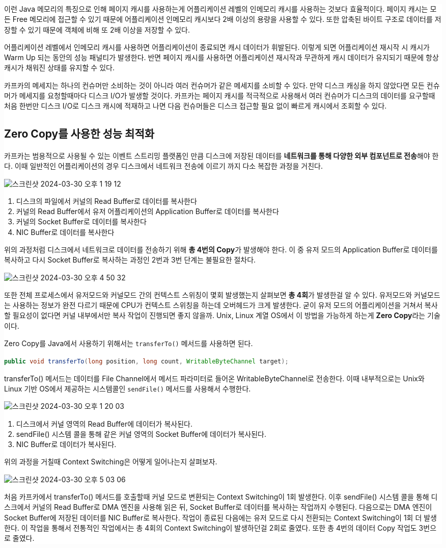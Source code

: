 이런 Java 메모리의 특징으로 인해 페이지 캐시를 사용하는게 어플리케이션 레벨의 인메모리 캐시를 사용하는 것보다 효율적이다. 
페이지 캐시는 모든 Free 메모리에 접근할 수 있기 때문에 어플리케이션 인메모리 캐시보다 2배 이상의 용량을 사용할 수 있다.
또한 압축된 바이트 구조로 데이터를 저장할 수 있기 때문에 객체에 비해 또 2배 이상을 저장할 수 있다.

어플리케이션 레벨에서 인메모리 캐시를 사용하면 어플리케이션이 종료되면 캐시 데이터가 휘발된다. 
이렇게 되면 어플리케이션 재시작 시 캐시가 Warm Up 되는 동안의 성능 패널티가 발생한다.
반면 페이지 캐시를 사용하면 어플리케이션 재시작과 무관하게 캐시 데이터가 유지되기 때문에 항상 캐시가 채워진 상태를 유지할 수 있다. 

카프카의 메세지는 하나의 컨슈머만 소비하는 것이 아니라 여러 컨슈머가 같은 메세지를 소비할 수 있다.
만약 디스크 캐싱을 하지 않았다면 모든 컨슈머가 메세지를 요청할때마다 디스크 I/O가 발생할 것이다.
카프카는 페이지 캐시를 적극적으로 사용해서 여러 컨슈머가 디스크의 데이터를 요구할때 처음 한번만 디스크 I/O로 디스크 캐시에 적재하고 나면 다음 컨슈머들은 디스크 접근할 필요 없이 빠르게 캐시에서 조회할 수 있다.

## Zero Copy를 사용한 성능 최적화

카프카는 범용적으로 사용될 수 있는 이벤트 스트리밍 플랫폼인 만큼 디스크에 저장된 데이터를 **네트워크를 통해 다양한 외부 컴포넌트로 전송**해야 한다. 
이때 일반적인 어플리케이션의 경우 디스크에서 네트워크 전송에 이르기 까지 다소 복잡한 과정을 거친다.

![스크린샷 2024-03-30 오후 1 19 12](https://github.com/CMC11th-Melly/Melly_Server/assets/82302520/c4bfa71d-ef36-4199-8750-ef2d03a2a1be)

1. 디스크의 파일에서 커널의 Read Buffer로 데이터를 복사한다
2. 커널의 Read Buffer에서 유저 어플리케이션의 Application Buffer로 데이터를 복사한다
3. 커널의 Socket Buffer로 데이터를 복사한다
4. NIC Buffer로 데이터를 복사한다

위의 과정처럼 디스크에서 네트워크로 데이터를 전송하기 위해 **총 4번의 Copy**가 발생해야 한다.
이 중 유저 모드의 Application Buffer로 데이터를 복사하고 다시 Socket Buffer로 복사하는 과정인 2번과 3번 단계는 불필요한 절차다.

<img width="438" alt="스크린샷 2024-03-30 오후 4 50 32" src="https://github.com/CMC11th-Melly/Melly_Server/assets/82302520/f0aa2366-a291-48ce-9f65-430eafeb1fb2">

또한 전체 프로세스에서 유저모드와 커널모드 간의 컨텍스트 스위칭이 몇회 발생했는지 살펴보면 **총 4회**가 발생한걸 알 수 있다. 
유저모드와 커널모드는 사용하는 정보가 완전 다르기 때문에 CPU가 컨텍스트 스위칭을 하는데 오버헤드가 크게 발생한다. 
굳이 유저 모드의 어플리케이션을 거쳐서 복사할 필요성이 없다면 커널 내부에서만 복사 작업이 진행되면 좋지 않을까. Unix, Linux 계열 OS에서 이 방법을 가능하게 하는게 **Zero Copy**라는 기술이다.

Zero Copy를 Java에서 사용하기 위해서는 `transferTo()` 메서드를 사용하면 된다.

```java
public void transferTo(long position, long count, WritableByteChannel target);
```

transferTo() 메서드는 데이터를 File Channel에서 메서드 파라미터로 들어온 WritableByteChannel로 전송한다. 
이때 내부적으로는 Unix와 Linux 기반 OS에서 제공하는 시스템콜인 `sendFile()` 메서드를 사용해서 수행한다.

![스크린샷 2024-03-30 오후 1 20 03](https://github.com/CMC11th-Melly/Melly_Server/assets/82302520/3e61f263-5de8-4260-ac4d-3995cf2db7af)

1. 디스크에서 커널 영역의 Read Buffer에 데이터가 복사된다.
2. sendFile() 시스템 콜을 통해 같은 커널 영역의 Socket Buffer에 데이터가 복사된다.
3. NIC Buffer로 데이터가 복사된다.

위의 과정을 거칠때 Context Switching은 어떻게 일어나는지 살펴보자.

<img width="451" alt="스크린샷 2024-03-30 오후 5 03 06" src="https://github.com/CMC11th-Melly/Melly_Server/assets/82302520/425592cb-86bd-4350-904c-5b4d8490a0e2">

처음 카프카에서 transferTo() 메서드를 호출할때 커널 모드로 변환되는 Context Switching이 1회 발생한다.
이후 sendFile() 시스템 콜을 통해 디스크에서 커널의 Read Buffer로 DMA 엔진을 사용해 읽은 뒤, Socket Buffer로 데이터를 복사하는 작업까지 수행된다.
다음으로는 DMA 엔진이 Socket Buffer에 저장된 데이터를 NIC Buffer로 복사한다. 작업이 종료된 다음에는 유저 모드로 다시 전환되는 Context Switching이 1회 더 발생한다.
이 작업을 통해서 전통적인 작업에서는 총 4회의 Context Switching이 발생하던걸 2회로 줄였다. 또한 총 4번의 데이터 Copy 작업도 3번으로 줄였다. 

